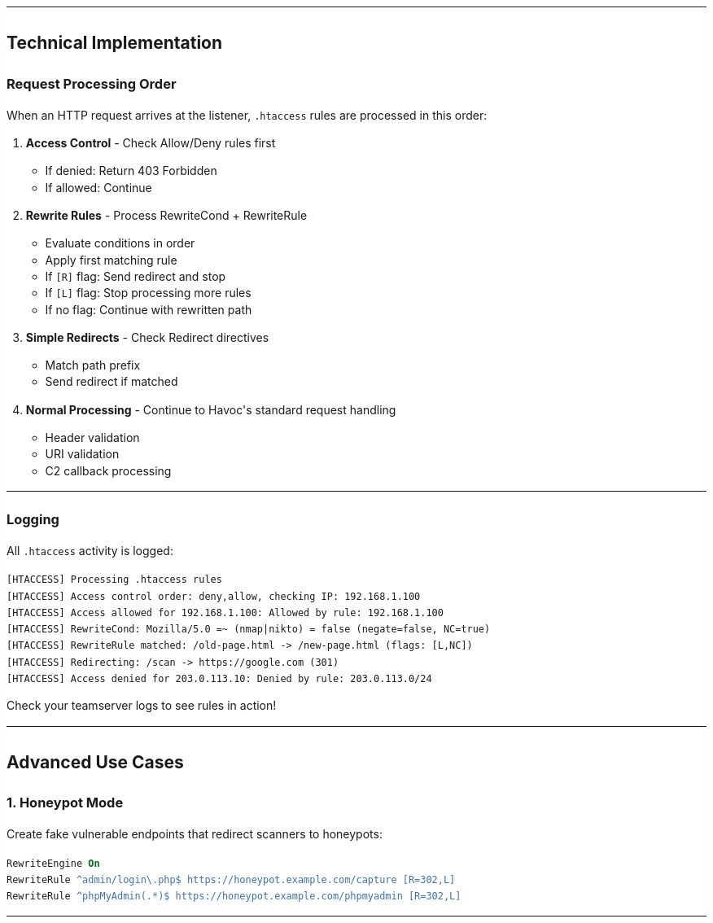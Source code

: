 ```apache
```

---

## Technical Implementation

### **Request Processing Order**

When an HTTP request arrives at the listener, `.htaccess` rules are processed in this order:

1. **Access Control** - Check Allow/Deny rules first
   - If denied: Return 403 Forbidden
   - If allowed: Continue

2. **Rewrite Rules** - Process RewriteCond + RewriteRule
   - Evaluate conditions in order
   - Apply first matching rule
   - If `[R]` flag: Send redirect and stop
   - If `[L]` flag: Stop processing more rules
   - If no flag: Continue with rewritten path

3. **Simple Redirects** - Check Redirect directives
   - Match path prefix
   - Send redirect if matched

4. **Normal Processing** - Continue to Havoc's standard request handling
   - Header validation
   - URI validation
   - C2 callback processing

---

### **Logging**

All `.htaccess` activity is logged:

```
[HTACCESS] Processing .htaccess rules
[HTACCESS] Access control order: deny,allow, checking IP: 192.168.1.100
[HTACCESS] Access allowed for 192.168.1.100: Allowed by rule: 192.168.1.100
[HTACCESS] RewriteCond: Mozilla/5.0 =~ (nmap|nikto) = false (negate=false, NC=true)
[HTACCESS] RewriteRule matched: /old-page.html -> /new-page.html (flags: [L,NC])
[HTACCESS] Redirecting: /scan -> https://google.com (301)
[HTACCESS] Access denied for 203.0.113.10: Denied by rule: 203.0.113.0/24
```

Check your teamserver logs to see rules in action!

---

## Advanced Use Cases

### **1. Honeypot Mode**
Create fake vulnerable endpoints that redirect scanners to honeypots:
```apache
RewriteEngine On
RewriteRule ^admin/login\.php$ https://honeypot.example.com/capture [R=302,L]
RewriteRule ^phpMyAdmin(.*)$ https://honeypot.example.com/phpmyadmin [R=302,L]
```

---